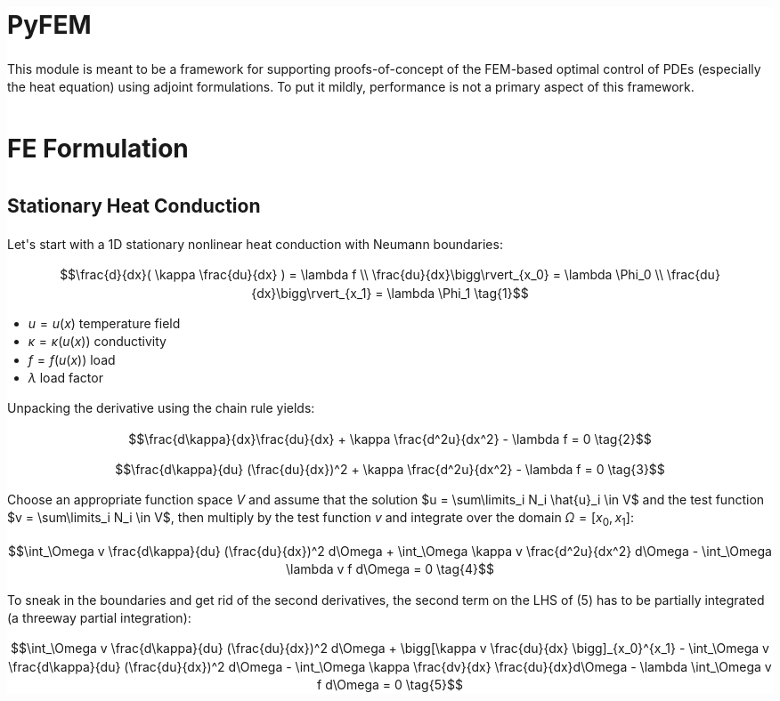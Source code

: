 # PyFEM

This module is meant to be a framework for supporting proofs-of-concept of the FEM-based optimal control of PDEs (especially the heat equation) using adjoint formulations. To put it mildly, performance is not a primary aspect of this framework.


# FE Formulation

## Stationary Heat Conduction

Let's start with a 1D stationary nonlinear heat conduction with Neumann boundaries:
```math
\frac{d}{dx}( \kappa \frac{du}{dx} ) = \lambda f                \\
\frac{du}{dx}\bigg\rvert_{x_0} = \lambda \Phi_0                 \\
\frac{du}{dx}\bigg\rvert_{x_1} = \lambda \Phi_1                 
\tag{1}
```
* $`u = u(x)`$ temperature field
* $`\kappa = \kappa (u(x))`$ conductivity
* $`f=f(u(x))`$ load
* $`\lambda`$ load factor

Unpacking the derivative using the chain rule yields:
```math
\frac{d\kappa}{dx}\frac{du}{dx} + \kappa \frac{d^2u}{dx^2}
- \lambda f
= 0         \tag{2}
```


```math
\frac{d\kappa}{du} (\frac{du}{dx})^2 + \kappa \frac{d^2u}{dx^2}
- \lambda f
= 0         \tag{3}
```

Choose an appropriate function space $`V`$ and assume that the solution $`u = \sum\limits_i N_i \hat{u}_i \in V`$ and the test function $`v = \sum\limits_i N_i \in V`$, then multiply by the test function $`v`$ and integrate over the domain $`\Omega=[x_0, x_1]`$:

```math
\int_\Omega v \frac{d\kappa}{du} (\frac{du}{dx})^2 d\Omega + \int_\Omega \kappa v \frac{d^2u}{dx^2} d\Omega 
- \int_\Omega \lambda v f d\Omega
= 0         \tag{4}
```

To sneak in the boundaries and get rid of the second derivatives, the second term on the LHS of $`(5)`$ has to be partially integrated (a threeway partial integration):
```math
\int_\Omega v \frac{d\kappa}{du} (\frac{du}{dx})^2 d\Omega
+ \bigg[\kappa v \frac{du}{dx} \bigg]_{x_0}^{x_1}
- \int_\Omega v \frac{d\kappa}{du} (\frac{du}{dx})^2 d\Omega
- \int_\Omega \kappa \frac{dv}{dx} \frac{du}{dx}d\Omega
- \lambda \int_\Omega v f d\Omega
= 0         \tag{5}
```
